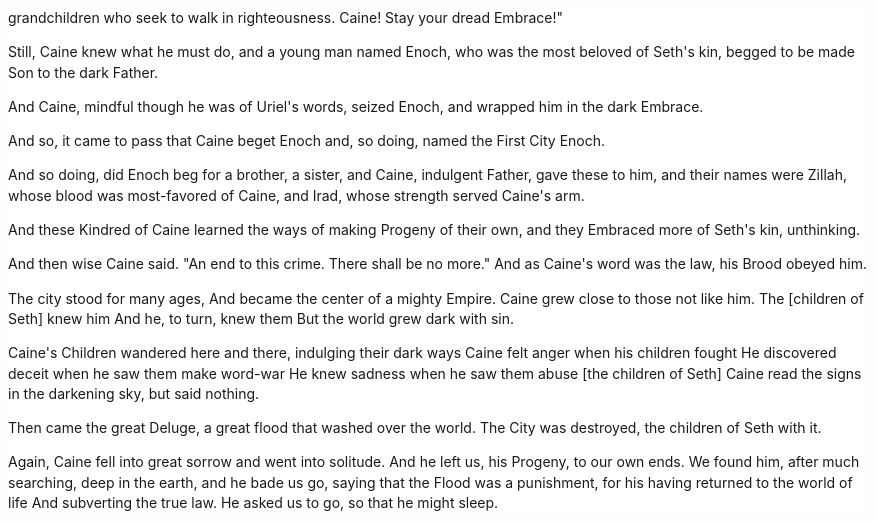 grandchildren who seek to walk
in righteousness. Caine!
Stay your dread Embrace!"

Still, Caine knew what he must do, and a young man
named Enoch, who was the most beloved of Seth's kin,
begged to be made Son to the dark Father.

And Caine, mindful though he was of Uriel's words,
seized Enoch, and wrapped him in the dark Embrace.

And so, it came to pass that Caine beget
Enoch and, so doing, named the First City Enoch.

And so doing, did Enoch beg for a brother,
a sister, and Caine, indulgent Father,
gave these to him, and their names were
Zillah, whose blood was most-favored of Caine,
and Irad, whose strength served Caine's arm.

And these Kindred of Caine learned the ways
of making Progeny of their own, and
they Embraced more of Seth's kin, unthinking.

And then wise Caine said. "An end to this crime.
There shall be no more."
And as Caine's word was the law, his Brood obeyed him.

The city stood for many ages,
And became the center of a mighty Empire.
Caine grew close to those not like him.
The [children of Seth] knew him
And he, to turn, knew them
But the world grew dark with sin.

Caine's Children wandered here and there,
indulging their dark ways
Caine felt anger when his children fought
He discovered deceit when he saw them make word-war
He knew sadness when he saw them abuse
[the children of Seth]
Caine read the signs in the darkening sky,
but said nothing.

Then came the great Deluge, a great flood that washed over the world.
The City was destroyed,
the children of Seth with it.

Again, Caine fell into great sorrow and went into solitude.
And he left us, his Progeny, to our own ends.
We found him, after much searching, deep in the earth,
and he bade us go, saying that the Flood was a punishment,
for his having returned to the world of life
And subverting the true law.
He asked us to go, so that he might sleep.
